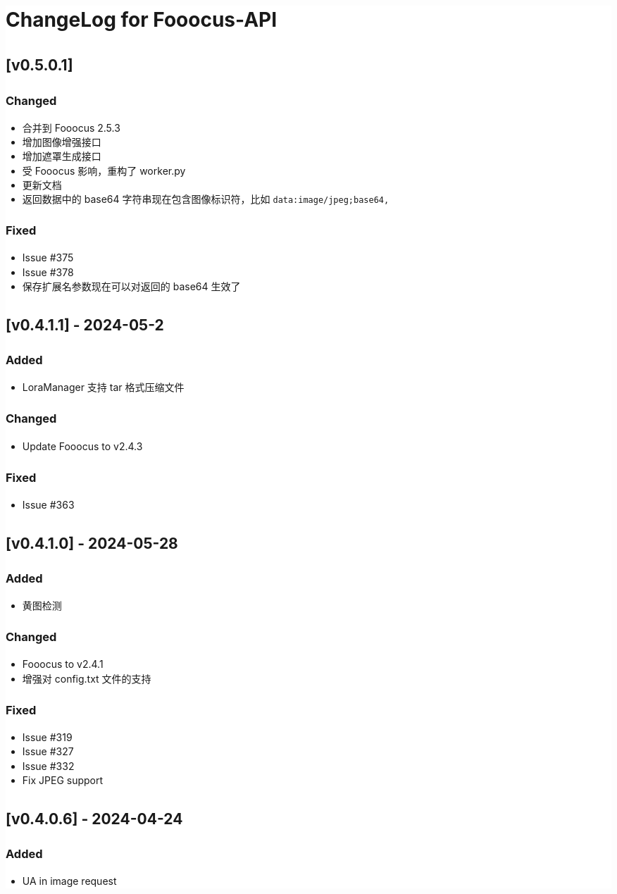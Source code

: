 # ChangeLog for Fooocus-API

## [v0.5.0.1]
### Changed
- 合并到 Fooocus 2.5.3
- 增加图像增强接口
- 增加遮罩生成接口
- 受 Fooocus 影响，重构了 worker.py
- 更新文档
- 返回数据中的 base64 字符串现在包含图像标识符，比如 `data:image/jpeg;base64,`

### Fixed
- Issue #375
- Issue #378
- 保存扩展名参数现在可以对返回的 base64 生效了

## [v0.4.1.1] - 2024-05-2
### Added
- LoraManager 支持 tar 格式压缩文件

### Changed
- Update Fooocus to v2.4.3

### Fixed
- Issue #363

## [v0.4.1.0] - 2024-05-28
### Added
- 黄图检测

### Changed
- Fooocus to v2.4.1
- 增强对 config.txt 文件的支持

### Fixed
- Issue #319
- Issue #327
- Issue #332
- Fix JPEG support

## [v0.4.0.6] - 2024-04-24
### Added
- UA in image request

